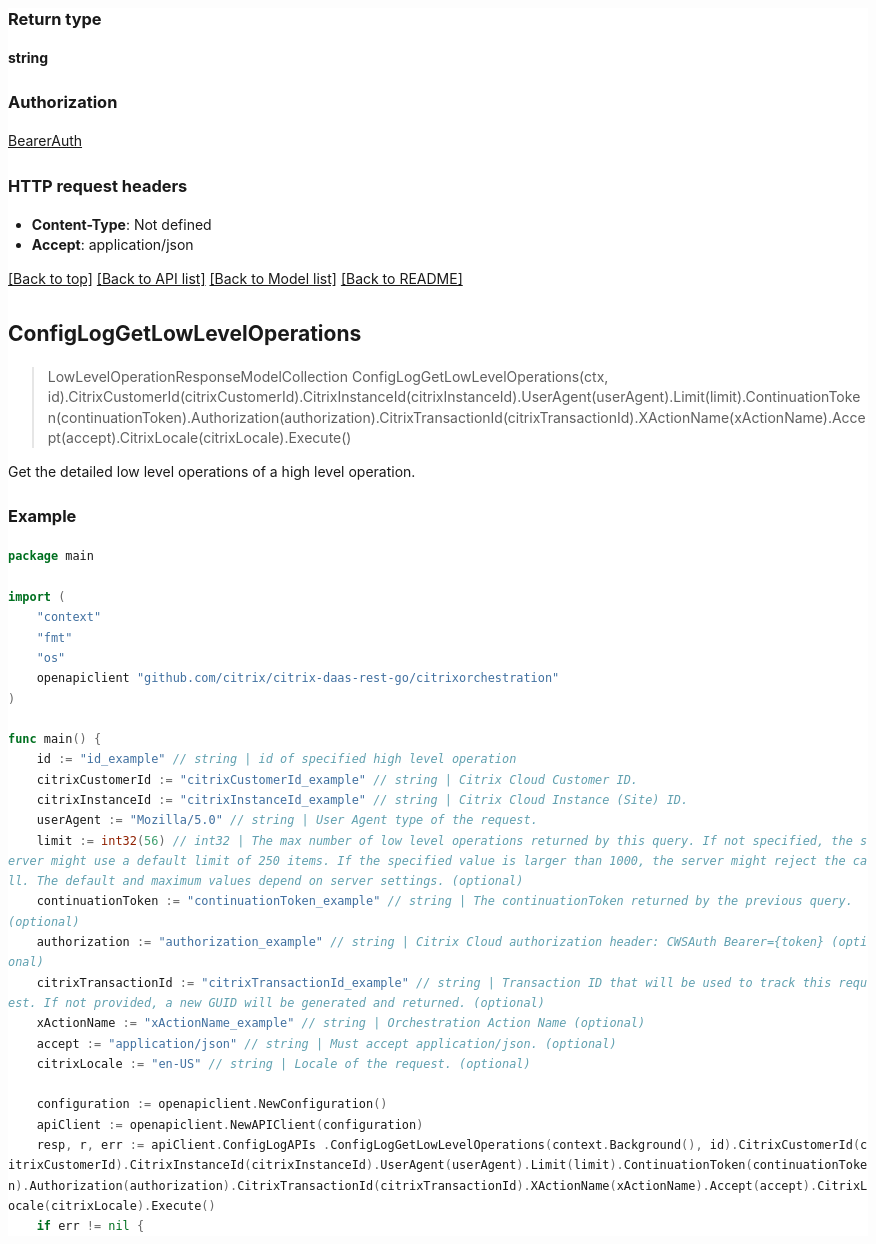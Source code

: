 ### Return type

**string**

### Authorization

[BearerAuth](../README.md#BearerAuth)

### HTTP request headers

- **Content-Type**: Not defined
- **Accept**: application/json

[[Back to top]](#) [[Back to API list]](../README.md#documentation-for-api-endpoints)
[[Back to Model list]](../README.md#documentation-for-models)
[[Back to README]](../README.md)


## ConfigLogGetLowLevelOperations

> LowLevelOperationResponseModelCollection ConfigLogGetLowLevelOperations(ctx, id).CitrixCustomerId(citrixCustomerId).CitrixInstanceId(citrixInstanceId).UserAgent(userAgent).Limit(limit).ContinuationToken(continuationToken).Authorization(authorization).CitrixTransactionId(citrixTransactionId).XActionName(xActionName).Accept(accept).CitrixLocale(citrixLocale).Execute()

Get the detailed low level operations of a high level operation.

### Example

```go
package main

import (
    "context"
    "fmt"
    "os"
    openapiclient "github.com/citrix/citrix-daas-rest-go/citrixorchestration"
)

func main() {
    id := "id_example" // string | id of specified high level operation
    citrixCustomerId := "citrixCustomerId_example" // string | Citrix Cloud Customer ID.
    citrixInstanceId := "citrixInstanceId_example" // string | Citrix Cloud Instance (Site) ID.
    userAgent := "Mozilla/5.0" // string | User Agent type of the request.
    limit := int32(56) // int32 | The max number of low level operations returned by this query. If not specified, the server might use a default limit of 250 items. If the specified value is larger than 1000, the server might reject the call. The default and maximum values depend on server settings. (optional)
    continuationToken := "continuationToken_example" // string | The continuationToken returned by the previous query. (optional)
    authorization := "authorization_example" // string | Citrix Cloud authorization header: CWSAuth Bearer={token} (optional)
    citrixTransactionId := "citrixTransactionId_example" // string | Transaction ID that will be used to track this request. If not provided, a new GUID will be generated and returned. (optional)
    xActionName := "xActionName_example" // string | Orchestration Action Name (optional)
    accept := "application/json" // string | Must accept application/json. (optional)
    citrixLocale := "en-US" // string | Locale of the request. (optional)

    configuration := openapiclient.NewConfiguration()
    apiClient := openapiclient.NewAPIClient(configuration)
    resp, r, err := apiClient.ConfigLogAPIs .ConfigLogGetLowLevelOperations(context.Background(), id).CitrixCustomerId(citrixCustomerId).CitrixInstanceId(citrixInstanceId).UserAgent(userAgent).Limit(limit).ContinuationToken(continuationToken).Authorization(authorization).CitrixTransactionId(citrixTransactionId).XActionName(xActionName).Accept(accept).CitrixLocale(citrixLocale).Execute()
    if err != nil {
```